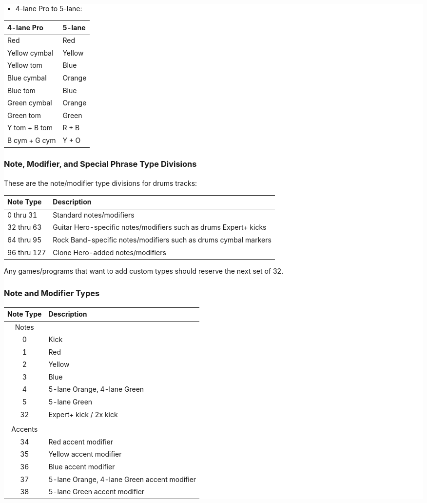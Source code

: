 - 4-lane Pro to 5-lane:

| 4-lane Pro    | 5-lane |
| :---------    | :----- |
| Red           | Red    |
| Yellow cymbal | Yellow |
| Yellow tom    | Blue   |
| Blue cymbal   | Orange |
| Blue tom      | Blue   |
| Green cymbal  | Orange |
| Green tom     | Green  |
| Y tom + B tom | R + B  |
| B cym + G cym | Y + O  |

### Note, Modifier, and Special Phrase Type Divisions

These are the note/modifier type divisions for drums tracks:

| Note Type   | Description                                                      |
| :--------   | :----------                                                      |
| 0 thru 31   | Standard notes/modifiers                                         |
| 32 thru 63  | Guitar Hero-specific notes/modifiers such as drums Expert+ kicks |
| 64 thru 95  | Rock Band-specific notes/modifiers such as drums cymbal markers  |
| 96 thru 127 | Clone Hero-added notes/modifiers                                 |

Any games/programs that want to add custom types should reserve the next set of 32.

### Note and Modifier Types

| Note Type | Description                                 |
| :-------: | :----------                                 |
| Notes     |                                             |
| 0         | Kick                                        |
| 1         | Red                                         |
| 2         | Yellow                                      |
| 3         | Blue                                        |
| 4         | 5-lane Orange, 4-lane Green                 |
| 5         | 5-lane Green                                |
| 32        | Expert+ kick / 2x kick                      |
|           |                                             |
| Accents   |                                             |
| 34        | Red accent modifier                         |
| 35        | Yellow accent modifier                      |
| 36        | Blue accent modifier                        |
| 37        | 5-lane Orange, 4-lane Green accent modifier |
| 38        | 5-lane Green accent modifier                |